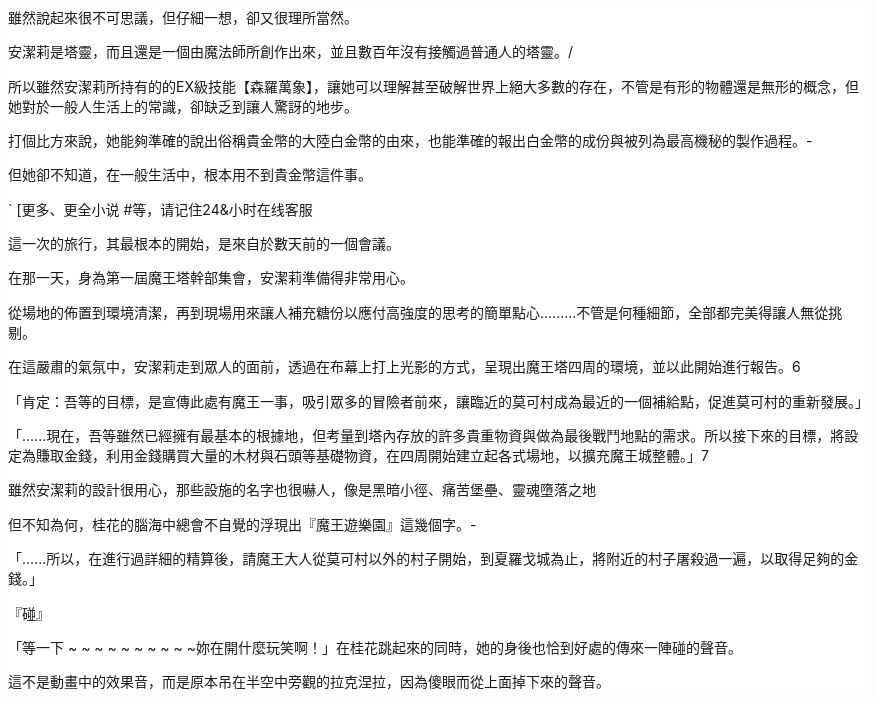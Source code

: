 雖然說起來很不可思議，但仔細一想，卻又很理所當然。



安潔莉是塔靈，而且還是一個由魔法師所創作出來，並且數百年沒有接觸過普通人的塔靈。/



所以雖然安潔莉所持有的的EX級技能【森羅萬象】，讓她可以理解甚至破解世界上絕大多數的存在，不管是有形的物體還是無形的概念，但她對於一般人生活上的常識，卻缺乏到讓人驚訝的地步。



打個比方來說，她能夠準確的說出俗稱貴金幣的大陸白金幣的由來，也能準確的報出白金幣的成份與被列為最高機秘的製作過程。-



但她卻不知道，在一般生活中，根本用不到貴金幣這件事。



 ` [更多、更全小说 #等，请记住24&小时在线客服



這一次的旅行，其最根本的開始，是來自於數天前的一個會議。



在那一天，身為第一屆魔王塔幹部集會，安潔莉準備得非常用心。



從場地的佈置到環境清潔，再到現場用來讓人補充糖份以應付高強度的思考的簡單點心.........不管是何種細節，全部都完美得讓人無從挑剔。



在這嚴肅的氣氛中，安潔莉走到眾人的面前，透過在布幕上打上光影的方式，呈現出魔王塔四周的環境，並以此開始進行報告。6



「肯定：吾等的目標，是宣傳此處有魔王一事，吸引眾多的冒險者前來，讓臨近的莫可村成為最近的一個補給點，促進莫可村的重新發展。」



「......現在，吾等雖然已經擁有最基本的根據地，但考量到塔內存放的許多貴重物資與做為最後戰鬥地點的需求。所以接下來的目標，將設定為賺取金錢，利用金錢購買大量的木材與石頭等基礎物資，在四周開始建立起各式場地，以擴充魔王城整體。」7



雖然安潔莉的設計很用心，那些設施的名字也很嚇人，像是黑暗小徑、痛苦堡壘、靈魂墮落之地



但不知為何，桂花的腦海中總會不自覺的浮現出『魔王遊樂園』這幾個字。-



「......所以，在進行過詳細的精算後，請魔王大人從莫可村以外的村子開始，到夏羅戈城為止，將附近的村子屠殺過一遍，以取得足夠的金錢。」



『碰』



「等一下 ~ ~ ~ ~ ~ ~ ~ ~ ~ ~妳在開什麼玩笑啊！」在桂花跳起來的同時，她的身後也恰到好處的傳來一陣碰的聲音。



這不是動畫中的效果音，而是原本吊在半空中旁觀的拉克涅拉，因為傻眼而從上面掉下來的聲音。






